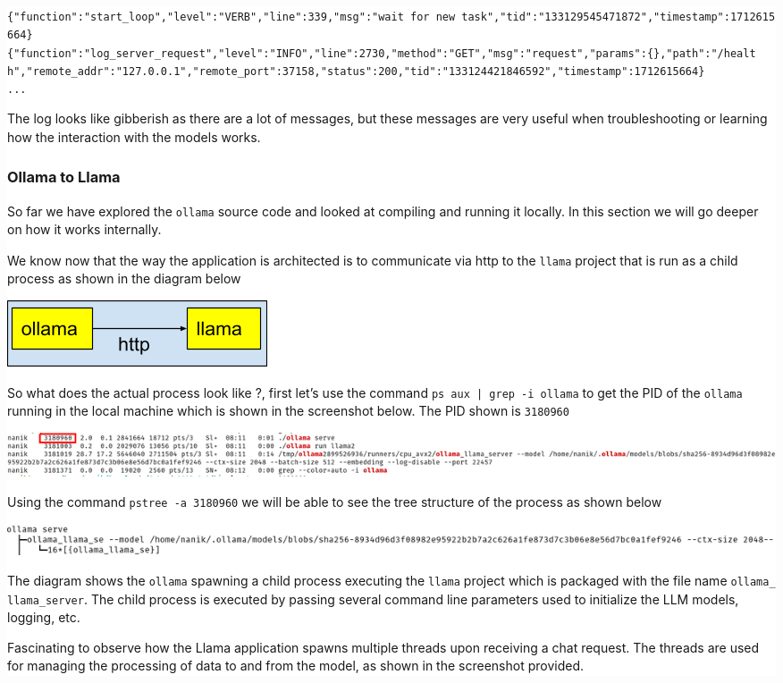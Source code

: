 ```
{"function":"start_loop","level":"VERB","line":339,"msg":"wait for new task","tid":"133129545471872","timestamp":1712615664}
{"function":"log_server_request","level":"INFO","line":2730,"method":"GET","msg":"request","params":{},"path":"/health","remote_addr":"127.0.0.1","remote_port":37158,"status":200,"tid":"133124421846592","timestamp":1712615664}
...
```

The log looks like gibberish as there are a lot of messages, but these messages are very useful when troubleshooting or learning how the interaction with the models works.

### Ollama to Llama

So far we have explored the `ollama` source code and looked at compiling and running it locally. In this section we will go deeper on how it works internally.

We know now that the way the application is architected is to communicate via http to the `llama` project that is run as a child process as shown in the diagram below

![figure11](/static/media/ollama/figure11.png)

So what does the actual process look like ?, first let’s use the command `ps aux | grep -i ollama` to get the PID of the `ollama` running in the local machine which is shown in the screenshot below. The PID shown is `3180960`

![figure12](/static/media/ollama/figure12.png)

Using the command `pstree -a 3180960` we will be able to see the tree structure of the process as shown below

![figure13](/static/media/ollama/figure13.png)

The diagram shows the `ollama` spawning a child process executing the `llama` project which is packaged with the file name `ollama_llama_server`. The child process is executed by passing several command line parameters used to initialize the LLM models, logging, etc.

Fascinating to observe how the Llama application spawns multiple threads upon receiving a chat request. The threads are used for managing the processing of data to and from the model, as shown in the screenshot provided.

